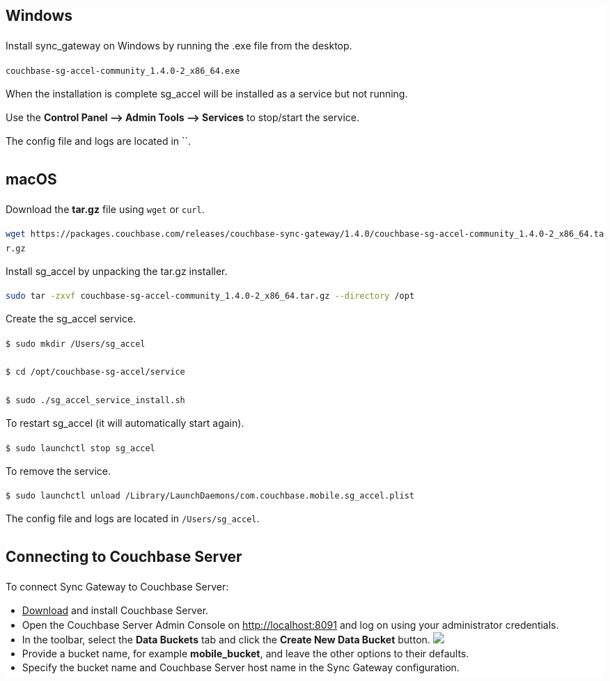## Windows

Install sync_gateway on Windows by running the .exe file from the desktop.

```bash
couchbase-sg-accel-community_1.4.0-2_x86_64.exe
```

When the installation is complete sg_accel will be installed as a service but not running.

Use the **Control Panel --> Admin Tools --> Services** to stop/start the service.

The config file and logs are located in ``.

## macOS

Download the **tar.gz** file using `wget` or `curl`.

```bash
wget https://packages.couchbase.com/releases/couchbase-sync-gateway/1.4.0/couchbase-sg-accel-community_1.4.0-2_x86_64.tar.gz
```

Install sg_accel by unpacking the tar.gz installer.

```bash
sudo tar -zxvf couchbase-sg-accel-community_1.4.0-2_x86_64.tar.gz --directory /opt
```

Create the sg_accel service.

```bash
$ sudo mkdir /Users/sg_accel

$ cd /opt/couchbase-sg-accel/service

$ sudo ./sg_accel_service_install.sh
```

To restart sg_accel (it will automatically start again).

```bash
$ sudo launchctl stop sg_accel
```

To remove the service.

```bash
$ sudo launchctl unload /Library/LaunchDaemons/com.couchbase.mobile.sg_accel.plist
```

The config file and logs are located in `/Users/sg_accel`.

## Connecting to Couchbase Server

To connect Sync Gateway to Couchbase Server:

- [Download](https://www.couchbase.com/nosql-databases/downloads) and install Couchbase Server.
- Open the Couchbase Server Admin Console on [http://localhost:8091](http://localhost:8091) and log on using your 
administrator credentials.
- In the toolbar, select the **Data Buckets** tab and click the **Create New Data Bucket** button.
		![](../img/cb-create-bucket.png)
- Provide a bucket name, for example **mobile_bucket**, and leave the other options to their defaults.
- Specify the bucket name and Couchbase Server host name in the Sync Gateway configuration.
